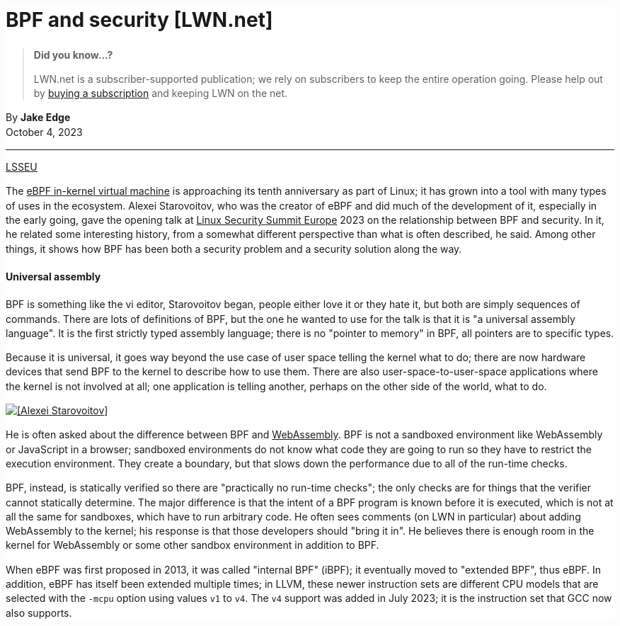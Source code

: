 # BPF and security [LWN.net]

> **Did you know...?**
> 
> LWN.net is a subscriber-supported publication; we rely on subscribers to keep the entire operation going. Please help out by [buying a subscription](/Promo/nst-nag4/subscribe) and keeping LWN on the net. 

By **Jake Edge**  
October 4, 2023 

* * *

[LSSEU](/Archives/ConferenceByYear/#2023-Linux_Security_Summit_Europe)

The [eBPF in-kernel virtual machine](/Articles/740157/) is approaching its tenth anniversary as part of Linux; it has grown into a tool with many types of uses in the ecosystem. Alexei Starovoitov, who was the creator of eBPF and did much of the development of it, especially in the early going, gave the opening talk at [Linux Security Summit Europe](https://events.linuxfoundation.org/linux-security-summit-europe/) 2023 on the relationship between BPF and security. In it, he related some interesting history, from a somewhat different perspective than what is often described, he said. Among other things, it shows how BPF has been both a security problem and a security solution along the way. 

#### Universal assembly

BPF is something like the vi editor, Starovoitov began, people either love it or they hate it, but both are simply sequences of commands. There are lots of definitions of BPF, but the one he wanted to use for the talk is that it is "a universal assembly language". It is the first strictly typed assembly language; there is no "pointer to memory" in BPF, all pointers are to specific types. 

Because it is universal, it goes way beyond the use case of user space telling the kernel what to do; there are now hardware devices that send BPF to the kernel to describe how to use them. There are also user-space-to-user-space applications where the kernel is not involved at all; one application is telling another, perhaps on the other side of the world, what to do. 

[ ![\[Alexei Starovoitov\]](https://static.lwn.net/images/2023/lsseu-starovoitov-sm.png) ](/Articles/946563/)

He is often asked about the difference between BPF and [WebAssembly](https://webassembly.org/). BPF is not a sandboxed environment like WebAssembly or JavaScript in a browser; sandboxed environments do not know what code they are going to run so they have to restrict the execution environment. They create a boundary, but that slows down the performance due to all of the run-time checks. 

BPF, instead, is statically verified so there are "practically no run-time checks"; the only checks are for things that the verifier cannot statically determine. The major difference is that the intent of a BPF program is known before it is executed, which is not at all the same for sandboxes, which have to run arbitrary code. He often sees comments (on LWN in particular) about adding WebAssembly to the kernel; his response is that those developers should "bring it in". He believes there is enough room in the kernel for WebAssembly or some other sandbox environment in addition to BPF. 

When eBPF was first proposed in 2013, it was called "internal BPF" (iBPF); it eventually moved to "extended BPF", thus eBPF. In addition, eBPF has itself been extended multiple times; in LLVM, these newer instruction sets are different CPU models that are selected with the `‑mcpu` option using values `v1` to `v4`. The `v4` support was added in July 2023; it is the instruction set that GCC now also supports. 

